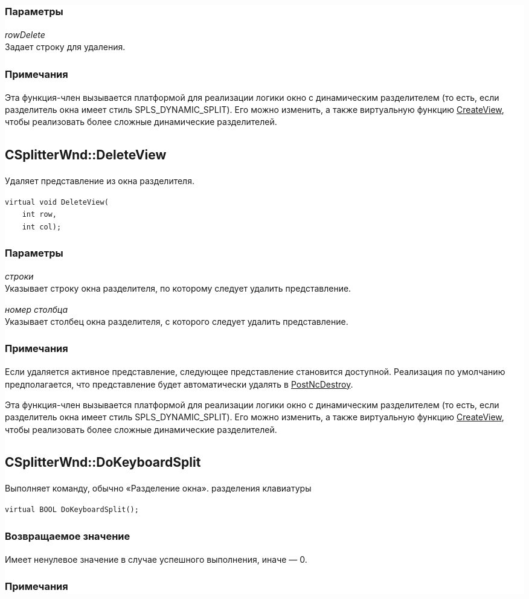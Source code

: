 ### <a name="parameters"></a>Параметры

*rowDelete*<br/>
Задает строку для удаления.

### <a name="remarks"></a>Примечания

Эта функция-член вызывается платформой для реализации логики окно с динамическим разделителем (то есть, если разделитель окна имеет стиль SPLS_DYNAMIC_SPLIT). Его можно изменить, а также виртуальную функцию [CreateView](#createview), чтобы реализовать более сложные динамические разделителей.

##  <a name="deleteview"></a>  CSplitterWnd::DeleteView

Удаляет представление из окна разделителя.

```
virtual void DeleteView(
    int row,
    int col);
```

### <a name="parameters"></a>Параметры

*строки*<br/>
Указывает строку окна разделителя, по которому следует удалить представление.

*номер столбца*<br/>
Указывает столбец окна разделителя, с которого следует удалить представление.

### <a name="remarks"></a>Примечания

Если удаляется активное представление, следующее представление становится доступной. Реализация по умолчанию предполагается, что представление будет автоматически удалять в [PostNcDestroy](../../mfc/reference/cwnd-class.md#postncdestroy).

Эта функция-член вызывается платформой для реализации логики окно с динамическим разделителем (то есть, если разделитель окна имеет стиль SPLS_DYNAMIC_SPLIT). Его можно изменить, а также виртуальную функцию [CreateView](#createview), чтобы реализовать более сложные динамические разделителей.

##  <a name="dokeyboardsplit"></a>  CSplitterWnd::DoKeyboardSplit

Выполняет команду, обычно «Разделение окна». разделения клавиатуры

```
virtual BOOL DoKeyboardSplit();
```

### <a name="return-value"></a>Возвращаемое значение

Имеет ненулевое значение в случае успешного выполнения, иначе — 0.

### <a name="remarks"></a>Примечания
